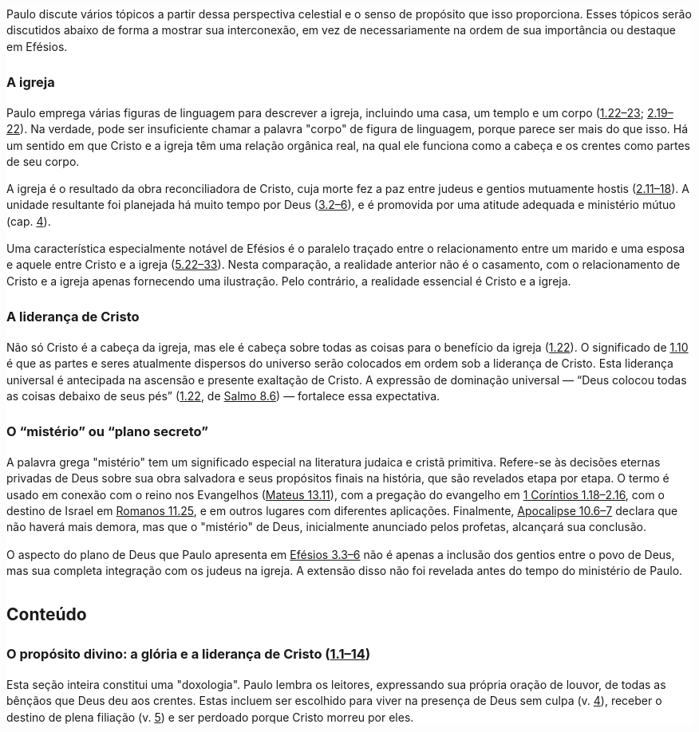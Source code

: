 Paulo discute vários tópicos a partir dessa perspectiva celestial e o senso de propósito que isso proporciona. Esses tópicos serão discutidos abaixo de forma a mostrar sua interconexão, em vez de necessariamente na ordem de sua importância ou destaque em Efésios.

### A igreja

Paulo emprega várias figuras de linguagem para descrever a igreja, incluindo uma casa, um templo e um corpo ([1\.22–23](https://ref.ly/Eph1:22-Eph1:23); [2\.19–22](https://ref.ly/Eph2:19-Eph2:22)). Na verdade, pode ser insuficiente chamar a palavra "corpo" de figura de linguagem, porque parece ser mais do que isso. Há um sentido em que Cristo e a igreja têm uma relação orgânica real, na qual ele funciona como a cabeça e os crentes como partes de seu corpo.

A igreja é o resultado da obra reconciliadora de Cristo, cuja morte fez a paz entre judeus e gentios mutuamente hostis ([2\.11–18](https://ref.ly/Eph2:11-Eph2:18)). A unidade resultante foi planejada há muito tempo por Deus ([3\.2–6](https://ref.ly/Eph3:2-Eph3:6)), e é promovida por uma atitude adequada e ministério mútuo (cap. [4](https://ref.ly/Eph4:1-Eph4:32)).

Uma característica especialmente notável de Efésios é o paralelo traçado entre o relacionamento entre um marido e uma esposa e aquele entre Cristo e a igreja ([5\.22–33](https://ref.ly/Eph5:22-Eph5:33)). Nesta comparação, a realidade anterior não é o casamento, com o relacionamento de Cristo e a igreja apenas fornecendo uma ilustração. Pelo contrário, a realidade essencial é Cristo e a igreja.

### A liderança de Cristo

Não só Cristo é a cabeça da igreja, mas ele é cabeça sobre todas as coisas para o benefício da igreja ([1\.22](https://ref.ly/Eph1:22)). O significado de [1\.10](https://ref.ly/Eph1:10) é que as partes e seres atualmente dispersos do universo serão colocados em ordem sob a liderança de Cristo. Esta liderança universal é antecipada na ascensão e presente exaltação de Cristo. A expressão de dominação universal — “Deus colocou todas as coisas debaixo de seus pés” ([1\.22](https://ref.ly/Eph1:22), de [Salmo 8\.6](https://ref.ly/Ps8:6)) — fortalece essa expectativa.

### O “mistério” ou “plano secreto”

A palavra grega "mistério" tem um significado especial na literatura judaica e cristã primitiva. Refere\-se às decisões eternas privadas de Deus sobre sua obra salvadora e seus propósitos finais na história, que são revelados etapa por etapa. O termo é usado em conexão com o reino nos Evangelhos ([Mateus 13\.11](https://ref.ly/Matt13:11)), com a pregação do evangelho em [1 Coríntios 1\.18–2\.16](https://ref.ly/1Cor1:18-1Cor2:16), com o destino de Israel em [Romanos 11\.25](https://ref.ly/Rom11:25), e em outros lugares com diferentes aplicações. Finalmente, [Apocalipse 10\.6–7](https://ref.ly/Rev10:6-Rev10:7) declara que não haverá mais demora, mas que o "mistério" de Deus, inicialmente anunciado pelos profetas, alcançará sua conclusão.

O aspecto do plano de Deus que Paulo apresenta em [Efésios 3\.3–6](https://ref.ly/Eph3:3-Eph3:6) não é apenas a inclusão dos gentios entre o povo de Deus, mas sua completa integração com os judeus na igreja. A extensão disso não foi revelada antes do tempo do ministério de Paulo.

Conteúdo
--------

### O propósito divino: a glória e a liderança de Cristo ([1\.1–14](https://ref.ly/Eph1:1-Eph1:14))

Esta seção inteira constitui uma "doxologia". Paulo lembra os leitores, expressando sua própria oração de louvor, de todas as bênçãos que Deus deu aos crentes. Estas incluem ser escolhido para viver na presença de Deus sem culpa (v. [4](https://ref.ly/Eph1:4)), receber o destino de plena filiação (v. [5](https://ref.ly/Eph1:5)) e ser perdoado porque Cristo morreu por eles.
